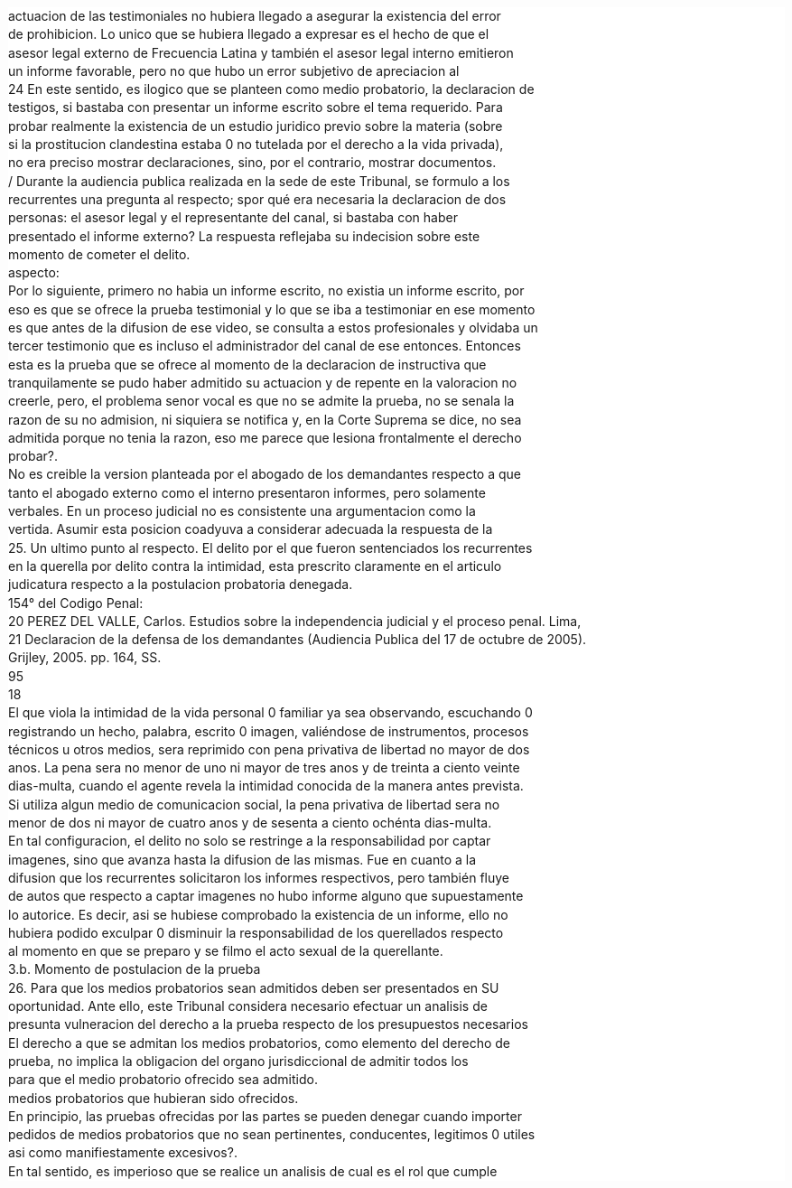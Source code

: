actuacion de las testimoniales no hubiera llegado a asegurar la existencia del error  
de prohibicion. Lo unico que se hubiera llegado a expresar es el hecho de que el  
asesor legal externo de Frecuencia Latina y también el asesor legal interno emitieron  
un informe favorable, pero no que hubo un error subjetivo de apreciacion al  
24 En este sentido, es ilogico que se planteen como medio probatorio, la declaracion de  
testigos, si bastaba con presentar un informe escrito sobre el tema requerido. Para  
probar realmente la existencia de un estudio juridico previo sobre la materia (sobre  
si la prostitucion clandestina estaba 0 no tutelada por el derecho a la vida privada),  
no era preciso mostrar declaraciones, sino, por el contrario, mostrar documentos.  
/ Durante la audiencia publica realizada en la sede de este Tribunal, se formulo a los  
recurrentes una pregunta al respecto; spor qué era necesaria la declaracion de dos  
personas: el asesor legal y el representante del canal, si bastaba con haber  
presentado el informe externo? La respuesta reflejaba su indecision sobre este  
momento de cometer el delito.  
aspecto:  
Por lo siguiente, primero no habia un informe escrito, no existia un informe escrito, por  
eso es que se ofrece la prueba testimonial y lo que se iba a testimoniar en ese momento  
es que antes de la difusion de ese video, se consulta a estos profesionales y olvidaba un  
tercer testimonio que es incluso el administrador del canal de ese entonces. Entonces  
esta es la prueba que se ofrece al momento de la declaracion de instructiva que  
tranquilamente se pudo haber admitido su actuacion y de repente en la valoracion no  
creerle, pero, el problema senor vocal es que no se admite la prueba, no se senala la  
razon de su no admision, ni siquiera se notifica y, en la Corte Suprema se dice, no sea  
admitida porque no tenia la razon, eso me parece que lesiona frontalmente el derecho  
probar?.  
No es creible la version planteada por el abogado de los demandantes respecto a que  
tanto el abogado externo como el interno presentaron informes, pero solamente  
verbales. En un proceso judicial no es consistente una argumentacion como la  
vertida. Asumir esta posicion coadyuva a considerar adecuada la respuesta de la  
25. Un ultimo punto al respecto. El delito por el que fueron sentenciados los recurrentes  
en la querella por delito contra la intimidad, esta prescrito claramente en el articulo  
judicatura respecto a la postulacion probatoria denegada.  
154° del Codigo Penal:  
20 PEREZ DEL VALLE, Carlos. Estudios sobre la independencia judicial y el proceso penal. Lima,  
21 Declaracion de la defensa de los demandantes (Audiencia Publica del 17 de octubre de 2005).  
Grijley, 2005. pp. 164, SS.  
95  
18  
El que viola la intimidad de la vida personal 0 familiar ya sea observando, escuchando 0  
registrando un hecho, palabra, escrito 0 imagen, valiéndose de instrumentos, procesos  
técnicos u otros medios, sera reprimido con pena privativa de libertad no mayor de dos  
anos. La pena sera no menor de uno ni mayor de tres anos y de treinta a ciento veinte  
dias-multa, cuando el agente revela la intimidad conocida de la manera antes prevista.  
Si utiliza algun medio de comunicacion social, la pena privativa de libertad sera no  
menor de dos ni mayor de cuatro anos y de sesenta a ciento ochénta dias-multa.  
En tal configuracion, el delito no solo se restringe a la responsabilidad por captar  
imagenes, sino que avanza hasta la difusion de las mismas. Fue en cuanto a la  
difusion que los recurrentes solicitaron los informes respectivos, pero también fluye  
de autos que respecto a captar imagenes no hubo informe alguno que supuestamente  
lo autorice. Es decir, asi se hubiese comprobado la existencia de un informe, ello no  
hubiera podido exculpar 0 disminuir la responsabilidad de los querellados respecto  
al momento en que se preparo y se filmo el acto sexual de la querellante.  
3.b. Momento de postulacion de la prueba  
26. Para que los medios probatorios sean admitidos deben ser presentados en SU  
oportunidad. Ante ello, este Tribunal considera necesario efectuar un analisis de  
presunta vulneracion del derecho a la prueba respecto de los presupuestos necesarios  
El derecho a que se admitan los medios probatorios, como elemento del derecho de  
prueba, no implica la obligacion del organo jurisdiccional de admitir todos los  
para que el medio probatorio ofrecido sea admitido.  
medios probatorios que hubieran sido ofrecidos.  
En principio, las pruebas ofrecidas por las partes se pueden denegar cuando importer  
pedidos de medios probatorios que no sean pertinentes, conducentes, legitimos 0 utiles  
asi como manifiestamente excesivos?.  
En tal sentido, es imperioso que se realice un analisis de cual es el rol que cumple  